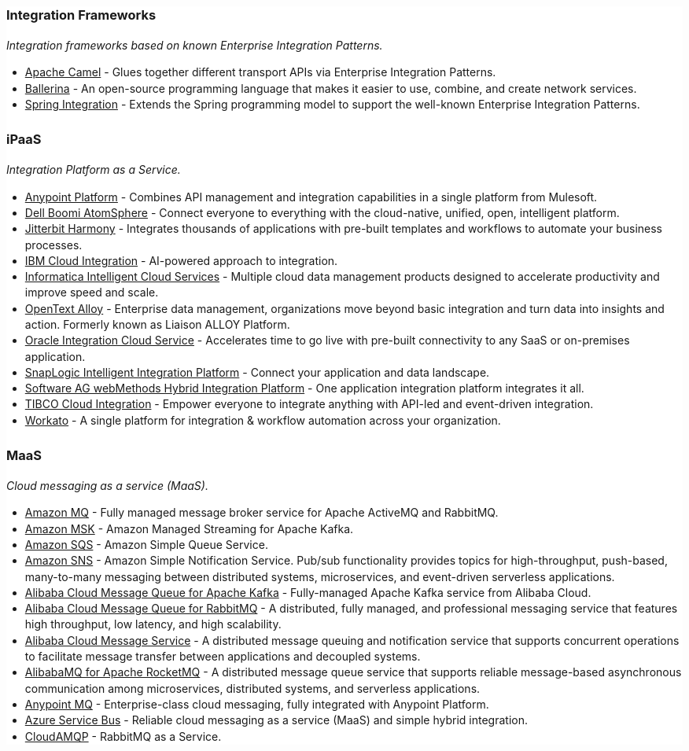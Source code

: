 ### Integration Frameworks
*Integration frameworks based on known Enterprise Integration Patterns.*
- [Apache Camel](https://camel.apache.org) - Glues together different transport APIs via Enterprise Integration Patterns.
- [Ballerina](https://ballerina.io/) - An open-source programming language that makes it easier to use, combine, and create network services.
- [Spring Integration](https://spring.io/projects/spring-integration) - Extends the Spring programming model to support the well-known Enterprise Integration Patterns.

### iPaaS
*Integration Platform as a Service.*
- [Anypoint Platform](https://www.mulesoft.com/platform/saas/cloudhub-ipaas-cloud-based-integration) - Combines API management and integration capabilities in a single platform from Mulesoft.
- [Dell Boomi AtomSphere](https://boomi.com/platform) - Connect everyone to everything with the cloud-native, unified, open, intelligent platform.
- [Jitterbit Harmony](https://www.jitterbit.com/platform/ipaas) - Integrates thousands of applications with pre-built templates and workflows to automate your business processes.
- [IBM Cloud Integration](https://www.ibm.com/cloud/integration) - AI-powered approach to integration.
- [Informatica Intelligent Cloud Services](https://www.informatica.com/products/cloud-integration.html) - Multiple cloud data management products designed to accelerate productivity and improve speed and scale.
- [OpenText Alloy](https://businessnetwork.opentext.com/enterprise-data-management/) - Enterprise data management, organizations move beyond basic integration and turn data into insights and action. Formerly known as Liaison ALLOY Platform.
- [Oracle Integration Cloud Service](https://www.oracle.com/integration/application-integration/) - Accelerates time to go live with pre-built connectivity to any SaaS or on-premises application.
- [SnapLogic Intelligent Integration Platform](https://www.snaplogic.com/products/intelligent-integration-platform) - Connect your application and data landscape.
- [Software AG webMethods Hybrid Integration Platform](https://www.softwareag.com/en_corporate/platform/integration-apis/application-integration.html) - One application integration platform integrates it all.
- [TIBCO Cloud Integration](https://www.tibco.com/products/cloud-integration) - Empower everyone to integrate anything with API-led and event-driven integration.
- [Workato](https://www.workato.com/) - A single platform for integration & workflow automation across your organization.

### MaaS
*Cloud messaging as a service (MaaS).*
- [Amazon MQ](https://aws.amazon.com/amazon-mq) - Fully managed message broker service for Apache ActiveMQ and RabbitMQ.
- [Amazon MSK](https://aws.amazon.com/msk) -  Amazon Managed Streaming for Apache Kafka.
- [Amazon SQS](https://aws.amazon.com/sqs) - Amazon Simple Queue Service.
- [Amazon SNS](https://aws.amazon.com/sns) - Amazon Simple Notification Service. Pub/sub functionality provides topics for high-throughput, push-based, many-to-many messaging between distributed systems, microservices, and event-driven serverless applications.
- [Alibaba Cloud Message Queue for Apache Kafka](https://www.alibabacloud.com/product/kafka) - Fully-managed Apache Kafka service from Alibaba Cloud.
- [Alibaba Cloud Message Queue for RabbitMQ](https://www.alibabacloud.com/product/rabbitmq) - A distributed, fully managed, and professional messaging service that features high throughput, low latency, and high scalability.
- [Alibaba Cloud Message Service](https://www.alibabacloud.com/product/message-service) - A distributed message queuing and notification service that supports concurrent operations to facilitate message transfer between applications and decoupled systems.
- [AlibabaMQ for Apache RocketMQ](https://www.alibabacloud.com/product/mq) - A  distributed message queue service that supports reliable message-based asynchronous communication among microservices, distributed systems, and serverless applications.
- [Anypoint MQ](https://www.mulesoft.com/platform/anypoint-mq-message-queue) - Enterprise-class cloud messaging, fully integrated with Anypoint Platform.
- [Azure Service Bus](https://azure.microsoft.com/en-us/services/service-bus/) - Reliable cloud messaging as a service (MaaS) and simple hybrid integration.
- [CloudAMQP](https://www.cloudamqp.com/) - RabbitMQ as a Service.